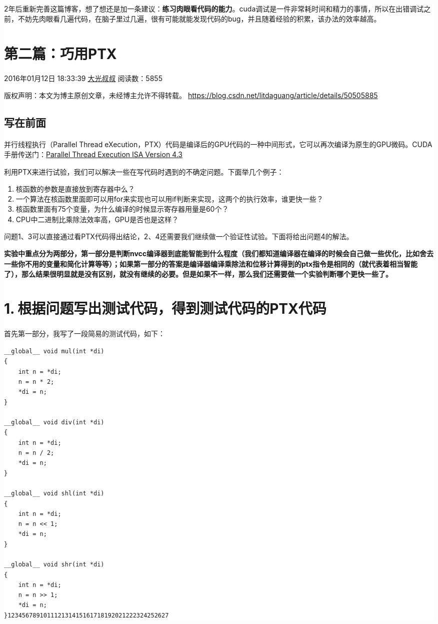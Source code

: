 2年后重新完善这篇博客，想了想还是加一条建议：**练习肉眼看代码的能力**。cuda调试是一件非常耗时间和精力的事情，所以在出错调试之前，不妨先肉眼看几遍代码，在脑子里过几遍，很有可能就能发现代码的bug，并且随着经验的积累，该办法的效率越高。

# 第二篇：巧用PTX

2016年01月12日 18:33:39 [大光叔叔](https://me.csdn.net/litdaguang) 阅读数：5855



 版权声明：本文为博主原创文章，未经博主允许不得转载。	https://blog.csdn.net/litdaguang/article/details/50505885

## 写在前面

并行线程执行（Parallel Thread eXecution，PTX）代码是编译后的GPU代码的一种中间形式，它可以再次编译为原生的GPU微码。CUDA 手册传送门：[Parallel Thread Execution ISA Version 4.3](http://docs.nvidia.com/cuda/parallel-thread-execution/index.html#axzz3x1T0rHkf)

利用PTX来进行试验，我们可以解决一些在写代码时遇到的不确定问题。下面举几个例子：

1. 核函数的参数是直接放到寄存器中么？
2. 一个算法在核函数里面即可以用for来实现也可以用if判断来实现，这两个的执行效率，谁更快一些？
3. 核函数里面有75个变量，为什么编译的时候显示寄存器用量是60个？
4. CPU中二进制比乘除法效率高，GPU是否也是这样？

问题1、3可以直接通过看PTX代码得出结论，2、4还需要我们继续做一个验证性试验。下面将给出问题4的解法。

**实验中重点分为两部分，第一部分是判断nvcc编译器到底能智能到什么程度（我们都知道编译器在编译的时候会自己做一些优化，比如舍去一些你不用的变量和简化计算等等）；如果第一部分的答案是编译器编译乘除法和位移计算得到的ptx指令是相同的（就代表着相当智能了），那么结果很明显就是没有区别，就没有继续的必要。但是如果不一样，那么我们还需要做一个实验判断哪个更快一些了。**

# 1. 根据问题写出测试代码，得到测试代码的PTX代码

首先第一部分，我写了一段简易的测试代码，如下：

```
__global__ void mul(int *di) 
{ 
    int n = *di; 
    n = n * 2; 
    *di = n; 
} 

__global__ void div(int *di) 
{ 
    int n = *di; 
    n = n / 2; 
    *di = n; 
} 

__global__ void shl(int *di) 
{ 
    int n = *di; 
    n = n << 1; 
    *di = n; 
} 

__global__ void shr(int *di) 
{ 
    int n = *di; 
    n = n >> 1; 
    *di = n; 
}123456789101112131415161718192021222324252627
```
